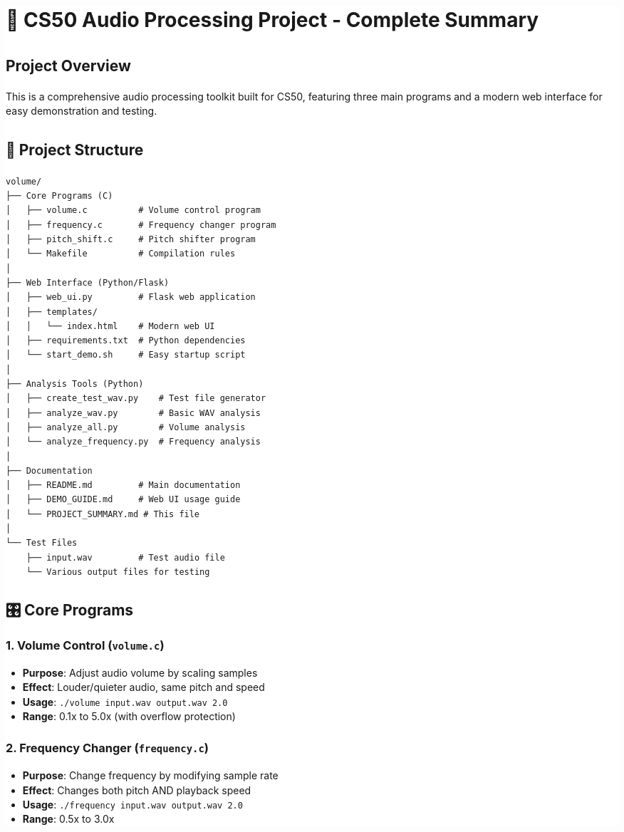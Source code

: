 # 🎵 CS50 Audio Processing Project - Complete Summary

## Project Overview

This is a comprehensive audio processing toolkit built for CS50, featuring three main programs and a modern web interface for easy demonstration and testing.

## 📁 Project Structure

```
volume/
├── Core Programs (C)
│   ├── volume.c          # Volume control program
│   ├── frequency.c       # Frequency changer program
│   ├── pitch_shift.c     # Pitch shifter program
│   └── Makefile          # Compilation rules
│
├── Web Interface (Python/Flask)
│   ├── web_ui.py         # Flask web application
│   ├── templates/
│   │   └── index.html    # Modern web UI
│   ├── requirements.txt  # Python dependencies
│   └── start_demo.sh     # Easy startup script
│
├── Analysis Tools (Python)
│   ├── create_test_wav.py    # Test file generator
│   ├── analyze_wav.py        # Basic WAV analysis
│   ├── analyze_all.py        # Volume analysis
│   └── analyze_frequency.py  # Frequency analysis
│
├── Documentation
│   ├── README.md         # Main documentation
│   ├── DEMO_GUIDE.md     # Web UI usage guide
│   └── PROJECT_SUMMARY.md # This file
│
└── Test Files
    ├── input.wav         # Test audio file
    └── Various output files for testing
```

## 🎛️ Core Programs

### 1. Volume Control (`volume.c`)
- **Purpose**: Adjust audio volume by scaling samples
- **Effect**: Louder/quieter audio, same pitch and speed
- **Usage**: `./volume input.wav output.wav 2.0`
- **Range**: 0.1x to 5.0x (with overflow protection)

### 2. Frequency Changer (`frequency.c`)
- **Purpose**: Change frequency by modifying sample rate
- **Effect**: Changes both pitch AND playback speed
- **Usage**: `./frequency input.wav output.wav 2.0`
- **Range**: 0.5x to 3.0x
